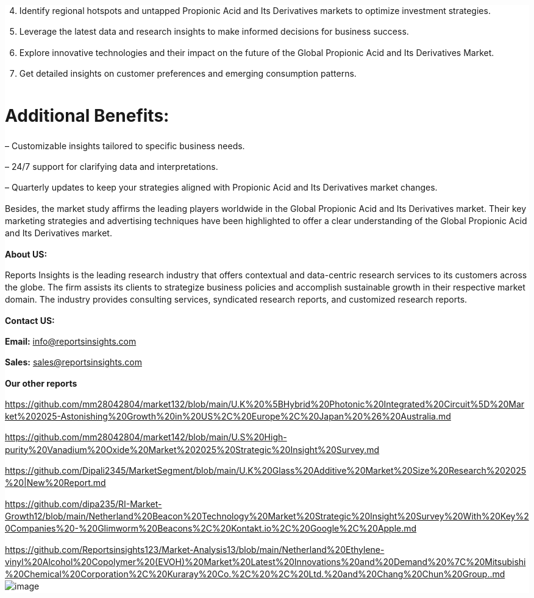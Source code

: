 4. Identify regional hotspots and untapped Propionic Acid and Its Derivatives markets to optimize investment strategies.

5. Leverage the latest data and research insights to make informed decisions for business success.

6. Explore innovative technologies and their impact on the future of the Global Propionic Acid and Its Derivatives Market.

7. Get detailed insights on customer preferences and emerging consumption patterns.

# <strong>Additional Benefits:</strong>

– Customizable insights tailored to specific business needs.

– 24/7 support for clarifying data and interpretations.

– Quarterly updates to keep your strategies aligned with Propionic Acid and Its Derivatives market changes.

Besides, the market study affirms the leading players worldwide in the Global Propionic Acid and Its Derivatives market. Their key marketing strategies and advertising techniques have been highlighted to offer a clear understanding of the Global Propionic Acid and Its Derivatives market.

<strong><strong>About US</strong>:</strong>

Reports Insights is the leading research industry that offers contextual and data-centric research services to its customers across the globe. The firm assists its clients to strategize business policies and accomplish sustainable growth in their respective market domain. The industry provides consulting services, syndicated research reports, and customized research reports.

<strong>Contact US:</strong>

<p class=><b>Email:</b> <a href=mailto:info@reportsinsights.com>info@reportsinsights.com</a></p>
<p class=><b>Sales:</b> <a href=mailto:sales@reportsinsights.com>sales@reportsinsights.com</a></p>

<strong>Our other reports</strong>

<a href=https://github.com/mm28042804/market132/blob/main/U.K%20%5BHybrid%20Photonic%20Integrated%20Circuit%5D%20Market%202025-Astonishing%20Growth%20in%20US%2C%20Europe%2C%20Japan%20%26%20Australia.md>https://github.com/mm28042804/market132/blob/main/U.K%20%5BHybrid%20Photonic%20Integrated%20Circuit%5D%20Market%202025-Astonishing%20Growth%20in%20US%2C%20Europe%2C%20Japan%20%26%20Australia.md</a>

<a href=https://github.com/mm28042804/market142/blob/main/U.S%20High-purity%20Vanadium%20Oxide%20Market%202025%20Strategic%20Insight%20Survey.md>https://github.com/mm28042804/market142/blob/main/U.S%20High-purity%20Vanadium%20Oxide%20Market%202025%20Strategic%20Insight%20Survey.md</a>

<a href=https://github.com/Dipali2345/MarketSegment/blob/main/U.K%20Glass%20Additive%20Market%20Size%20Research%202025%20|New%20Report.md>https://github.com/Dipali2345/MarketSegment/blob/main/U.K%20Glass%20Additive%20Market%20Size%20Research%202025%20|New%20Report.md</a>

<a href=https://github.com/dipa235/RI-Market-Growth12/blob/main/Netherland%20Beacon%20Technology%20Market%20Strategic%20Insight%20Survey%20With%20Key%20Companies%20-%20Glimworm%20Beacons%2C%20Kontakt.io%2C%20Google%2C%20Apple.md>https://github.com/dipa235/RI-Market-Growth12/blob/main/Netherland%20Beacon%20Technology%20Market%20Strategic%20Insight%20Survey%20With%20Key%20Companies%20-%20Glimworm%20Beacons%2C%20Kontakt.io%2C%20Google%2C%20Apple.md</a>

<a href=https://github.com/Reportsinsights123/Market-Analysis13/blob/main/Netherland%20Ethylene-vinyl%20Alcohol%20Copolymer%20(EVOH)%20Market%20Latest%20Innovations%20and%20Demand%20%7C%20Mitsubishi%20Chemical%20Corporation%2C%20Kuraray%20Co.%2C%20%2C%20Ltd.%20and%20Chang%20Chun%20Group..md>https://github.com/Reportsinsights123/Market-Analysis13/blob/main/Netherland%20Ethylene-vinyl%20Alcohol%20Copolymer%20(EVOH)%20Market%20Latest%20Innovations%20and%20Demand%20%7C%20Mitsubishi%20Chemical%20Corporation%2C%20Kuraray%20Co.%2C%20%2C%20Ltd.%20and%20Chang%20Chun%20Group..md</a>
![image](https://github.com/user-attachments/assets/d13671e6-35ea-4447-a736-548889bdc18c)
